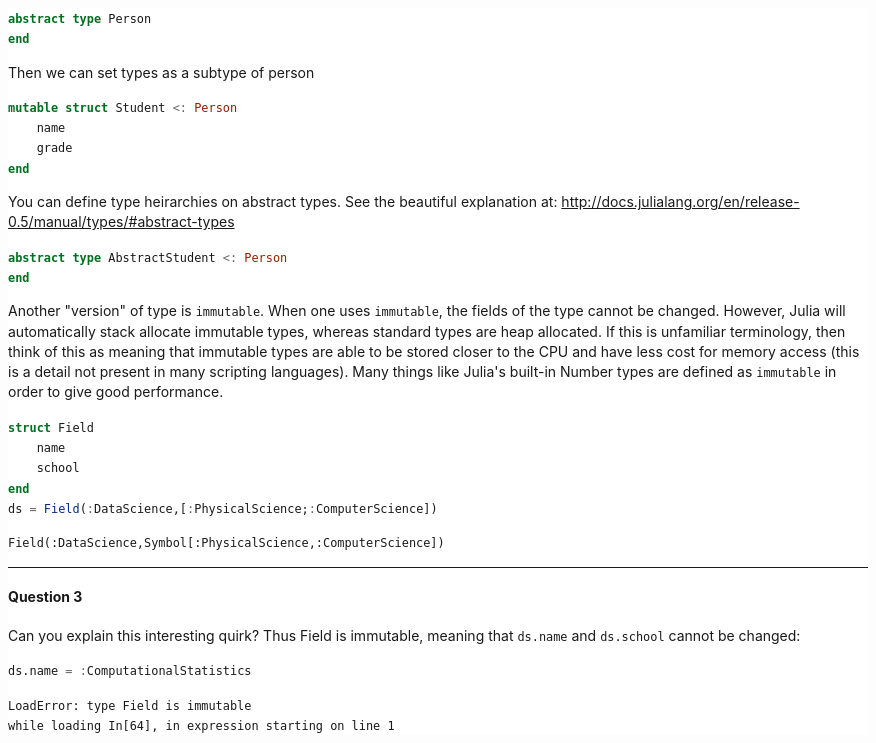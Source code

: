 
```julia
abstract type Person
end
```

Then we can set types as a subtype of person


```julia
mutable struct Student <: Person
    name
    grade
end
```

You can define type heirarchies on abstract types. See the beautiful explanation at: http://docs.julialang.org/en/release-0.5/manual/types/#abstract-types


```julia
abstract type AbstractStudent <: Person
end
```

Another "version" of type is `immutable`. When one uses `immutable`, the fields of the type cannot be changed. However, Julia will automatically stack allocate immutable types, whereas standard types are heap allocated. If this is unfamiliar terminology, then think of this as meaning that immutable types are able to be stored closer to the CPU and have less cost for memory access (this is a detail not present in many scripting languages). Many things like Julia's built-in Number types are defined as `immutable` in order to give good performance.


```julia
struct Field
    name
    school
end
ds = Field(:DataScience,[:PhysicalScience;:ComputerScience])
```




    Field(:DataScience,Symbol[:PhysicalScience,:ComputerScience])



----
#### Question 3

Can you explain this interesting quirk? Thus Field is immutable, meaning that `ds.name` and `ds.school` cannot be changed:


```julia
ds.name = :ComputationalStatistics
```


    LoadError: type Field is immutable
    while loading In[64], in expression starting on line 1
